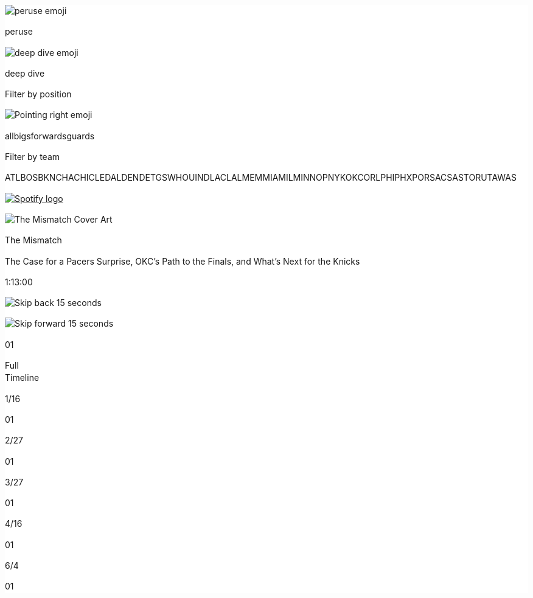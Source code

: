 ![peruse emoji](/images/peruse.png)

peruse

![deep dive emoji](/images/deep-dive.png)

deep dive

Filter by position

![Pointing right emoji](/images/pointer.png)

allbigsforwardsguards

Filter by team

ATLBOSBKNCHACHICLEDALDENDETGSWHOUINDLACLALMEMMIAMILMINNOPNYKOKCORLPHIPHXPORSACSASTORUTAWAS

[![Spotify
logo](/images/icons/spotify.svg)](https://open.spotify.com/episode/2t5BlHzTyHf2jzvjzo2K6B)

![The Mismatch Cover
Art](https://i.scdn.co/image/ab6765630000ba8a83d41dc58e539912184f6b00)

The Mismatch

The Case for a Pacers Surprise, OKC’s Path to the Finals, and What’s Next for
the Knicks

1:13:00

![Skip back 15 seconds](/images/icons/skip-back.svg)

![Skip forward 15 seconds](/images/icons/skip-forward.svg?t=1234)

01

Full  
Timeline

1/16

01

2/27

01

3/27

01

4/16

01

6/4

01
